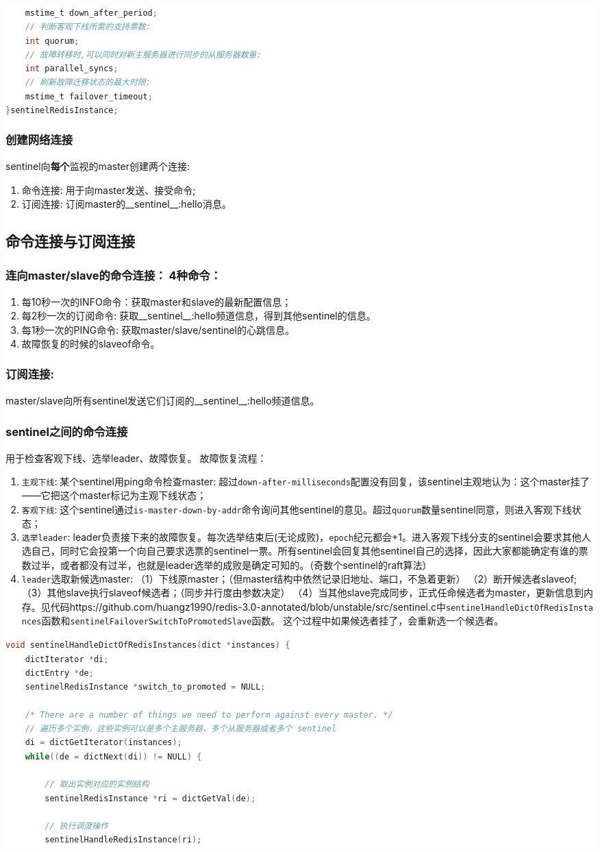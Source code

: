 ```c
    mstime_t down_after_period;
    // 判断客观下线所需的支持票数:
    int quorum;
    // 故障转移时,可以同时对新主服务器进行同步的从服务器数量:
    int parallel_syncs;
    // 刷新故障迁移状态的最大时限:
    mstime_t failover_timeout;
}sentinelRedisInstance;
```

### 创建网络连接
sentinel向**每个**监视的master创建两个连接:
1. 命令连接: 用于向master发送、接受命令;
2. 订阅连接: 订阅master的__sentinel__:hello消息。

## 命令连接与订阅连接
### 连向master/slave的命令连接： 4种命令：
1. 每10秒一次的INFO命令：获取master和slave的最新配置信息；
2. 每2秒一次的订阅命令: 获取__sentinel__:hello频道信息，得到其他sentinel的信息。
3. 每1秒一次的PING命令:
获取master/slave/sentinel的心跳信息。
4. 故障恢复的时候的slaveof命令。

### 订阅连接:
master/slave向所有sentinel发送它们订阅的__sentinel__:hello频道信息。

### sentinel之间的命令连接
用于检查客观下线、选举leader、故障恢复。
故障恢复流程：
1. `主观下线`: 某个sentinel用ping命令检查master: 超过`down-after-milliseconds`配置没有回复，该sentinel主观地认为：这个master挂了——它把这个master标记为主观下线状态；
2. `客观下线`: 这个sentinel通过`is-master-down-by-addr`命令询问其他sentinel的意见。超过`quorum`数量sentinel同意，则进入客观下线状态；
3. `选举leader`: leader负责接下来的故障恢复。每次选举结束后(无论成败)，`epoch`纪元都会+1。进入客观下线分支的sentinel会要求其他人选自己，同时它会投第一个向自己要求选票的sentinel一票。所有sentinel会回复其他sentinel自己的选择，因此大家都能确定有谁的票数过半，或者都没有过半，也就是leader选举的成败是确定可知的。（奇数个sentinel的raft算法）
4. `leader`选取新候选master: 
（1）下线原master；（但master结构中依然记录旧地址、端口，不急着更新）
（2）断开候选者slaveof;
（3）其他slave执行slaveof候选者；（同步并行度由参数决定）
（4）当其他slave完成同步，正式任命候选者为master，更新信息到内存。见代码https://github.com/huangz1990/redis-3.0-annotated/blob/unstable/src/sentinel.c中`sentinelHandleDictOfRedisInstances`函数和`sentinelFailoverSwitchToPromotedSlave`函数。
这个过程中如果候选者挂了，会重新选一个候选者。

```c
void sentinelHandleDictOfRedisInstances(dict *instances) {
    dictIterator *di;
    dictEntry *de;
    sentinelRedisInstance *switch_to_promoted = NULL;

    /* There are a number of things we need to perform against every master. */
    // 遍历多个实例，这些实例可以是多个主服务器、多个从服务器或者多个 sentinel
    di = dictGetIterator(instances);
    while((de = dictNext(di)) != NULL) {

        // 取出实例对应的实例结构
        sentinelRedisInstance *ri = dictGetVal(de);

        // 执行调度操作
        sentinelHandleRedisInstance(ri);

```